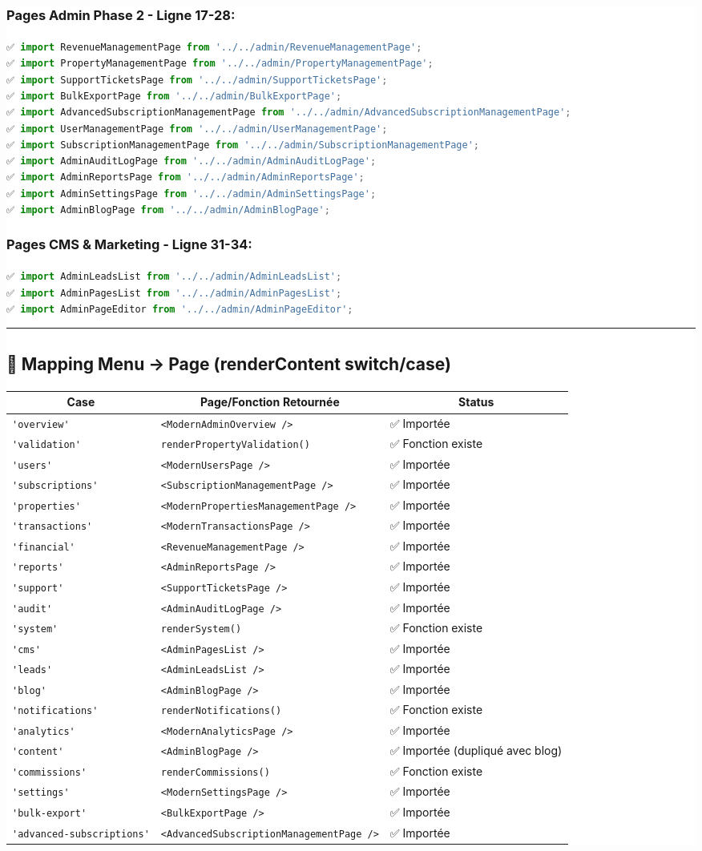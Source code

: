 ### Pages Admin Phase 2 - Ligne 17-28:
```javascript
✅ import RevenueManagementPage from '../../admin/RevenueManagementPage';
✅ import PropertyManagementPage from '../../admin/PropertyManagementPage';
✅ import SupportTicketsPage from '../../admin/SupportTicketsPage';
✅ import BulkExportPage from '../../admin/BulkExportPage';
✅ import AdvancedSubscriptionManagementPage from '../../admin/AdvancedSubscriptionManagementPage';
✅ import UserManagementPage from '../../admin/UserManagementPage';
✅ import SubscriptionManagementPage from '../../admin/SubscriptionManagementPage';
✅ import AdminAuditLogPage from '../../admin/AdminAuditLogPage';
✅ import AdminReportsPage from '../../admin/AdminReportsPage';
✅ import AdminSettingsPage from '../../admin/AdminSettingsPage';
✅ import AdminBlogPage from '../../admin/AdminBlogPage';
```

### Pages CMS & Marketing - Ligne 31-34:
```javascript
✅ import AdminLeadsList from '../../admin/AdminLeadsList';
✅ import AdminPagesList from '../../admin/AdminPagesList';
✅ import AdminPageEditor from '../../admin/AdminPageEditor';
```

---

## 🔄 Mapping Menu → Page (renderContent switch/case)

| Case | Page/Fonction Retournée | Status |
|------|-------------------------|--------|
| `'overview'` | `<ModernAdminOverview />` | ✅ Importée |
| `'validation'` | `renderPropertyValidation()` | ✅ Fonction existe |
| `'users'` | `<ModernUsersPage />` | ✅ Importée |
| `'subscriptions'` | `<SubscriptionManagementPage />` | ✅ Importée |
| `'properties'` | `<ModernPropertiesManagementPage />` | ✅ Importée |
| `'transactions'` | `<ModernTransactionsPage />` | ✅ Importée |
| `'financial'` | `<RevenueManagementPage />` | ✅ Importée |
| `'reports'` | `<AdminReportsPage />` | ✅ Importée |
| `'support'` | `<SupportTicketsPage />` | ✅ Importée |
| `'audit'` | `<AdminAuditLogPage />` | ✅ Importée |
| `'system'` | `renderSystem()` | ✅ Fonction existe |
| `'cms'` | `<AdminPagesList />` | ✅ Importée |
| `'leads'` | `<AdminLeadsList />` | ✅ Importée |
| `'blog'` | `<AdminBlogPage />` | ✅ Importée |
| `'notifications'` | `renderNotifications()` | ✅ Fonction existe |
| `'analytics'` | `<ModernAnalyticsPage />` | ✅ Importée |
| `'content'` | `<AdminBlogPage />` | ✅ Importée (dupliqué avec blog) |
| `'commissions'` | `renderCommissions()` | ✅ Fonction existe |
| `'settings'` | `<ModernSettingsPage />` | ✅ Importée |
| `'bulk-export'` | `<BulkExportPage />` | ✅ Importée |
| `'advanced-subscriptions'` | `<AdvancedSubscriptionManagementPage />` | ✅ Importée |